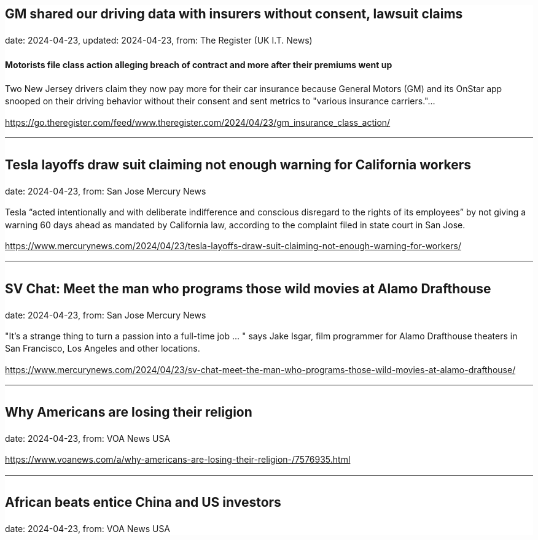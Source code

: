 ## GM shared our driving data with insurers without consent, lawsuit claims

date: 2024-04-23, updated: 2024-04-23, from: The Register (UK I.T. News)

<h4>Motorists file class action alleging breach of contract and more after their premiums went up</h4> <p>Two New Jersey drivers claim they now pay more for their car insurance because General Motors (GM) and its OnStar app snooped on their driving behavior without their consent and sent metrics to "various insurance carriers."…</p> 

<https://go.theregister.com/feed/www.theregister.com/2024/04/23/gm_insurance_class_action/>

---

## Tesla layoffs draw suit claiming not enough warning for California workers

date: 2024-04-23, from: San Jose Mercury News

Tesla “acted intentionally and with deliberate indifference and conscious disregard to the rights of its employees” by not giving a warning 60 days ahead as mandated by California law, according to the complaint filed in state court in San Jose. 

<https://www.mercurynews.com/2024/04/23/tesla-layoffs-draw-suit-claiming-not-enough-warning-for-workers/>

---

## SV Chat: Meet the man who programs those wild movies at Alamo Drafthouse

date: 2024-04-23, from: San Jose Mercury News

"It’s a strange thing to turn a passion into a full-time job ... " says Jake Isgar, film programmer for Alamo Drafthouse theaters in San Francisco, Los Angeles and other locations. 

<https://www.mercurynews.com/2024/04/23/sv-chat-meet-the-man-who-programs-those-wild-movies-at-alamo-drafthouse/>

---

## Why Americans are losing their religion

date: 2024-04-23, from: VOA News USA

 

<https://www.voanews.com/a/why-americans-are-losing-their-religion-/7576935.html>

---

## African beats entice China and US investors

date: 2024-04-23, from: VOA News USA
